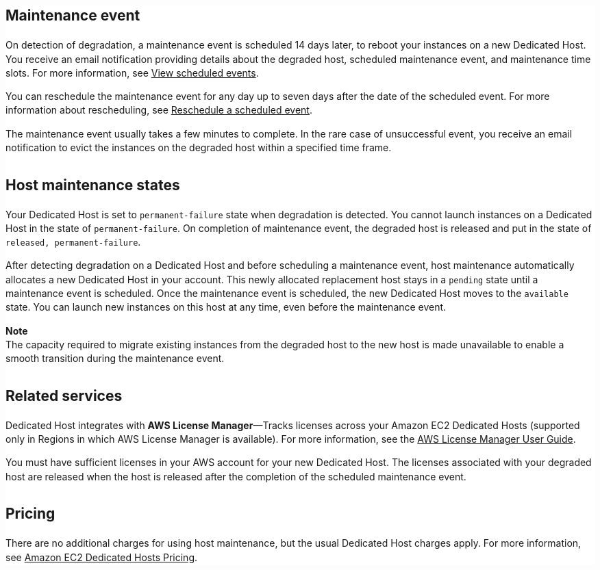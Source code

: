 ## Maintenance event<a name="dedicated-hosts-maintenance-event"></a>

On detection of degradation, a maintenance event is scheduled 14 days later, to reboot your instances on a new Dedicated Host\. You receive an email notification providing details about the degraded host, scheduled maintenance event, and maintenance time slots\. For more information, see [View scheduled events](https://docs.aws.amazon.com/AWSEC2/latest/UserGuide/monitoring-instances-status-check_sched.html#viewing_scheduled_events)\.

You can reschedule the maintenance event for any day up to seven days after the date of the scheduled event\. For more information about rescheduling, see [Reschedule a scheduled event](https://docs.aws.amazon.com/AWSEC2/latest/UserGuide/monitoring-instances-status-check_sched.html#reschedule-event)\.

The maintenance event usually takes a few minutes to complete\. In the rare case of unsuccessful event, you receive an email notification to evict the instances on the degraded host within a specified time frame\.

## Host maintenance states<a name="dedicated-hosts-maintenance-states"></a>

Your Dedicated Host is set to `permanent-failure` state when degradation is detected\. You cannot launch instances on a Dedicated Host in the state of `permanent-failure`\. On completion of maintenance event, the degraded host is released and put in the state of `released, permanent-failure`\.

After detecting degradation on a Dedicated Host and before scheduling a maintenance event, host maintenance automatically allocates a new Dedicated Host in your account\. This newly allocated replacement host stays in a `pending` state until a maintenance event is scheduled\. Once the maintenance event is scheduled, the new Dedicated Host moves to the `available` state\. You can launch new instances on this host at any time, even before the maintenance event\.

**Note**  
The capacity required to migrate existing instances from the degraded host to the new host is made unavailable to enable a smooth transition during the maintenance event\.

## Related services<a name="dedicated-hosts-maintenance-related"></a>

Dedicated Host integrates with **AWS License Manager**—Tracks licenses across your Amazon EC2 Dedicated Hosts \(supported only in Regions in which AWS License Manager is available\)\. For more information, see the [AWS License Manager User Guide](https://docs.aws.amazon.com/license-manager/latest/userguide/license-manager.html)\.

You must have sufficient licenses in your AWS account for your new Dedicated Host\. The licenses associated with your degraded host are released when the host is released after the completion of the scheduled maintenance event\.

## Pricing<a name="dedicated-hosts-maintenance-pricing"></a>

There are no additional charges for using host maintenance, but the usual Dedicated Host charges apply\. For more information, see [ Amazon EC2 Dedicated Hosts Pricing](https://aws.amazon.com/ec2/dedicated-hosts/pricing/)\.
